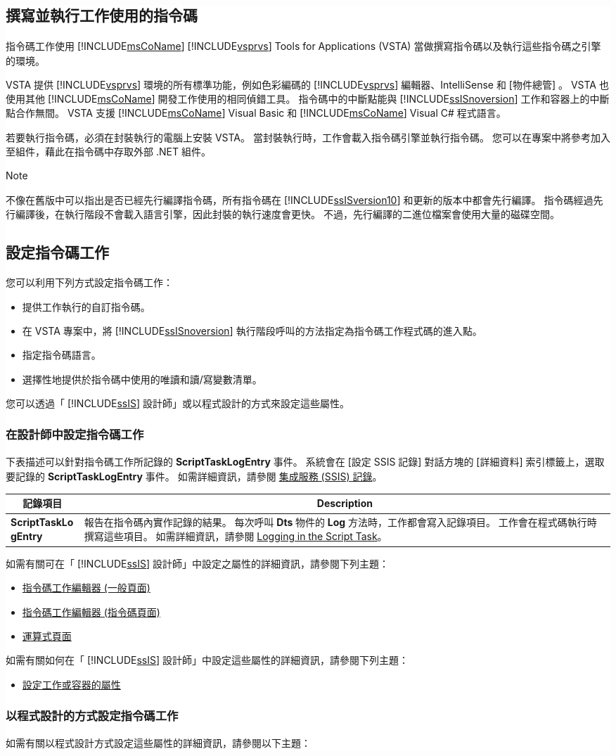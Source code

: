 ## <a name="writing-and-running-the-script-that-the-task-uses"></a>撰寫並執行工作使用的指令碼  
 指令碼工作使用 [!INCLUDE[msCoName](../../includes/msconame-md.md)] [!INCLUDE[vsprvs](../../includes/vsprvs-md.md)] Tools for Applications (VSTA) 當做撰寫指令碼以及執行這些指令碼之引擎的環境。  
  
 VSTA 提供 [!INCLUDE[vsprvs](../../includes/vsprvs-md.md)] 環境的所有標準功能，例如色彩編碼的 [!INCLUDE[vsprvs](../../includes/vsprvs-md.md)] 編輯器、IntelliSense 和 [物件總管]  。 VSTA 也使用其他 [!INCLUDE[msCoName](../../includes/msconame-md.md)] 開發工作使用的相同偵錯工具。 指令碼中的中斷點能與 [!INCLUDE[ssISnoversion](../../includes/ssisnoversion-md.md)] 工作和容器上的中斷點合作無間。 VSTA 支援 [!INCLUDE[msCoName](../../includes/msconame-md.md)] Visual Basic 和 [!INCLUDE[msCoName](../../includes/msconame-md.md)] Visual C# 程式語言。  
  
 若要執行指令碼，必須在封裝執行的電腦上安裝 VSTA。 當封裝執行時，工作會載入指令碼引擎並執行指令碼。 您可以在專案中將參考加入至組件，藉此在指令碼中存取外部 .NET 組件。  
  
> [!NOTE]  
>  不像在舊版中可以指出是否已經先行編譯指令碼，所有指令碼在 [!INCLUDE[ssISversion10](../../includes/ssisversion10-md.md)] 和更新的版本中都會先行編譯。 指令碼經過先行編譯後，在執行階段不會載入語言引擎，因此封裝的執行速度會更快。 不過，先行編譯的二進位檔案會使用大量的磁碟空間。  
  
## <a name="configuring-the-script-task"></a>設定指令碼工作  
 您可以利用下列方式設定指令碼工作：  
  
-   提供工作執行的自訂指令碼。  
  
-   在 VSTA 專案中，將 [!INCLUDE[ssISnoversion](../../includes/ssisnoversion-md.md)] 執行階段呼叫的方法指定為指令碼工作程式碼的進入點。  
  
-   指定指令碼語言。  
  
-   選擇性地提供於指令碼中使用的唯讀和讀/寫變數清單。  
  
 您可以透過「 [!INCLUDE[ssIS](../../includes/ssis-md.md)] 設計師」或以程式設計的方式來設定這些屬性。  
  
### <a name="configuring-the-script-task-in-the-designer"></a>在設計師中設定指令碼工作  
 下表描述可以針對指令碼工作所記錄的 **ScriptTaskLogEntry** 事件。 系統會在 [設定 SSIS 記錄]  對話方塊的 [詳細資料]  索引標籤上，選取要記錄的 **ScriptTaskLogEntry** 事件。 如需詳細資訊，請參閱 [集成服務 &#40;SSIS&#41; 記錄](../../integration-services/performance/integration-services-ssis-logging.md)。  
  
|記錄項目|Description|  
|---------------|-----------------|  
|**ScriptTaskLogEntry**|報告在指令碼內實作記錄的結果。 每次呼叫 **Dts** 物件的 **Log** 方法時，工作都會寫入記錄項目。 工作會在程式碼執行時撰寫這些項目。 如需詳細資訊，請參閱 [Logging in the Script Task](../../integration-services/extending-packages-scripting/task/logging-in-the-script-task.md)。|  
  
 如需有關可在「 [!INCLUDE[ssIS](../../includes/ssis-md.md)] 設計師」中設定之屬性的詳細資訊，請參閱下列主題：  
  
-   [指令碼工作編輯器 &#40;一般頁面&#41;](../../integration-services/control-flow/script-task-editor-general-page.md)  
  
-   [指令碼工作編輯器 &#40;指令碼頁面&#41;](../../integration-services/control-flow/script-task-editor-script-page.md)  
  
-   [運算式頁面](../../integration-services/expressions/expressions-page.md)  
  
 如需有關如何在「 [!INCLUDE[ssIS](../../includes/ssis-md.md)] 設計師」中設定這些屬性的詳細資訊，請參閱下列主題：  
  
-   [設定工作或容器的屬性](https://msdn.microsoft.com/library/52d47ca4-fb8c-493d-8b2b-48bb269f859b)  
  
### <a name="configuring-the-script-task-programmatically"></a>以程式設計的方式設定指令碼工作  
 如需有關以程式設計方式設定這些屬性的詳細資訊，請參閱以下主題：  
  